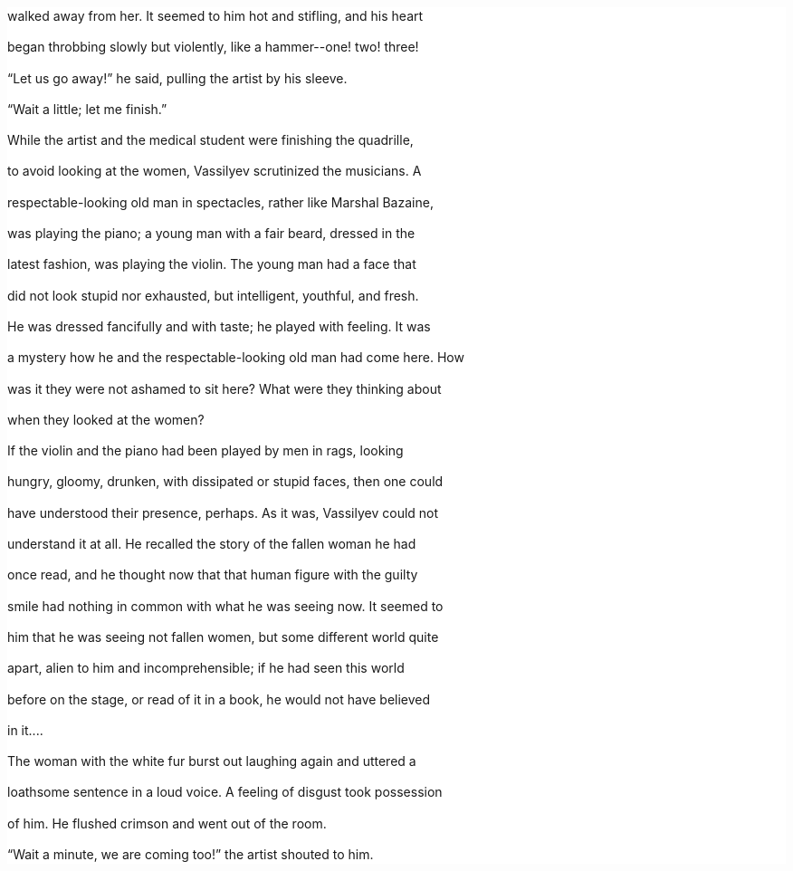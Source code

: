 walked away from her. It seemed to him hot and stifling, and his heart

began throbbing slowly but violently, like a hammer--one! two! three!



“Let us go away!” he said, pulling the artist by his sleeve.



“Wait a little; let me finish.”



While the artist and the medical student were finishing the quadrille,

to avoid looking at the women, Vassilyev scrutinized the musicians. A

respectable-looking old man in spectacles, rather like Marshal Bazaine,

was playing the piano; a young man with a fair beard, dressed in the

latest fashion, was playing the violin. The young man had a face that

did not look stupid nor exhausted, but intelligent, youthful, and fresh.

He was dressed fancifully and with taste; he played with feeling. It was

a mystery how he and the respectable-looking old man had come here. How

was it they were not ashamed to sit here? What were they thinking about

when they looked at the women?



If the violin and the piano had been played by men in rags, looking

hungry, gloomy, drunken, with dissipated or stupid faces, then one could

have understood their presence, perhaps. As it was, Vassilyev could not

understand it at all. He recalled the story of the fallen woman he had

once read, and he thought now that that human figure with the guilty

smile had nothing in common with what he was seeing now. It seemed to

him that he was seeing not fallen women, but some different world quite

apart, alien to him and incomprehensible; if he had seen this world

before on the stage, or read of it in a book, he would not have believed

in it....



The woman with the white fur burst out laughing again and uttered a

loathsome sentence in a loud voice. A feeling of disgust took possession

of him. He flushed crimson and went out of the room.



“Wait a minute, we are coming too!” the artist shouted to him.


